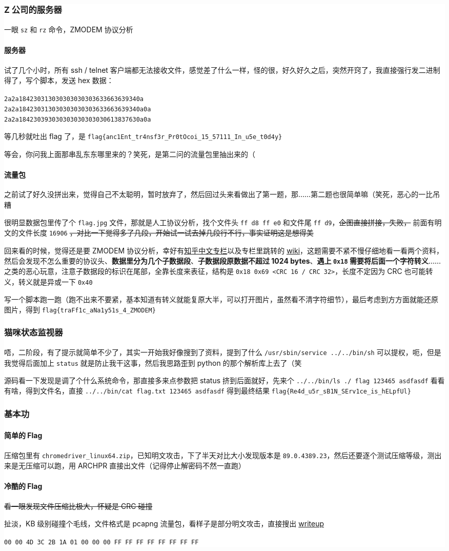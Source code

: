 ### Z 公司的服务器

一眼 `sz` 和 `rz` 命令，ZMODEM 协议分析

#### 服务器

试了几个小时，所有 ssh / telnet 客户端都无法接收文件，感觉差了什么一样，怪的很，好久好久之后，突然开窍了，我直接强行发二进制得了，写个脚本，发送 hex 数据：

```text
2a2a184230313030303030303633663639340a
2a2a184230313030303030303633663639340a0a
2a2a184230393030303030303030613837630a0a
```

等几秒就吐出 flag 了，是 `flag{anc1Ent_tr4nsf3r_Pr0tOcoi_15_57111_In_u5e_t0d4y}`

等会，你问我上面那串乱东东哪里来的？笑死，是第二问的流量包里抽出来的（

#### 流量包

之前试了好久没拼出来，觉得自己不太聪明，暂时放弃了，然后回过头来看做出了第一题，那……第二题也很简单嘛（笑死，恶心的一比吊糟

很明显数据包里传了个 `flag.jpg` 文件，那就是人工协议分析，找个文件头 `ff d8 ff e0` 和文件尾 `ff d9`，~~企图直接拼接，失败，~~ 前面有明文的文件长度 `16906` ~~，对比一下觉得多了几段，开始试一试去掉几段行不行，事实证明这是想得美~~

回来看的时候，觉得还是要 ZMODEM 协议分析，幸好有[知乎中文专栏](https://zhuanlan.zhihu.com/p/579720546)以及专栏里跳转的 [wiki](http://wiki.synchro.net/ref:zmodem)，这题需要不紧不慢仔细地看一看两个资料，然后会发现不怎么重要的协议头、**数据里分为几个子数据段**、**子数据段原数据不超过 1024 bytes**、**遇上 `0x18` 需要将后面一个字符转义**……之类的恶心玩意，注意子数据段的标识在尾部，全靠长度来表征，结构是 `0x18 0x69 <CRC 16 / CRC 32>`，长度不定因为 CRC 也可能转义，转义就是异或一下 `0x40`

写一个脚本跑一跑（跑不出来不要紧，基本知道有转义就能复原大半，可以打开图片，虽然看不清字符细节），最后考虑到方方面就能还原图片，得到 `flag{traFf1c_aNa1y51s_4_ZMODEM}`

### 猫咪状态监视器

唔，二阶段，有了提示就简单不少了，其实一开始我好像搜到了资料，提到了什么 `/usr/sbin/service ../../bin/sh` 可以提权，呃，但是我觉得后面加上 `status` 就是防止我干这事，然后我思路歪到 python 的那个解析库上去了（笑

源码看一下发现是调了个什么系统命令，那直接多来点参数把 status 挤到后面就好，先来个 `../../bin/ls ./ flag 123465 asdfasdf` 看看有啥，得到文件名，直接 `../../bin/cat flag.txt 123465 asdfasdf` 得到最终结果 `flag{Re4d_u5r_sB1N_SErv1ce_is_hELpfUl}`

### 基本功

#### 简单的 Flag

压缩包里有 `chromedriver_linux64.zip`，已知明文攻击，下了半天对比大小发现版本是 `89.0.4389.23`，然后还要逐个测试压缩等级，测出来是无压缩可以跑，用 ARCHPR 直接出文件（记得停止解密码不然一直跑）

#### 冷酷的 Flag

~~看一眼发现文件压缩比极大，怀疑是 CRC 碰撞~~

扯淡，KB 级别碰撞个毛线，文件格式是 pcapng 流量包，看样子是部分明文攻击，直接搜出 [writeup](https://www.freebuf.com/articles/network/255145.html)

```text
00 00 4D 3C 2B 1A 01 00 00 00 FF FF FF FF FF FF FF FF
```
